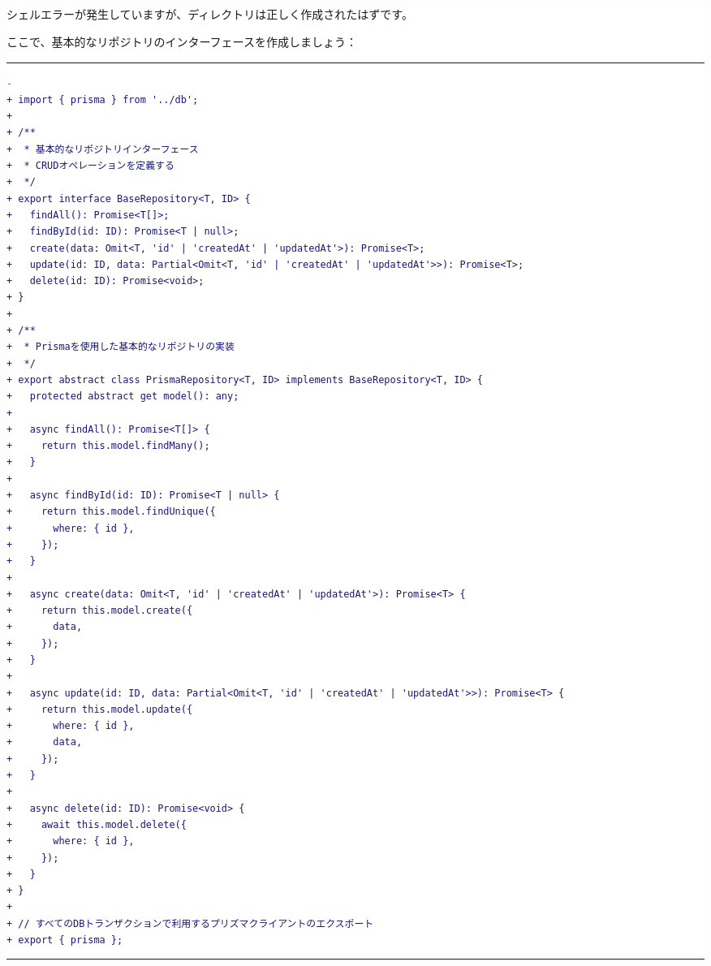 
シェルエラーが発生していますが、ディレクトリは正しく作成されたはずです。

ここで、基本的なリポジトリのインターフェースを作成しましょう：

---

```diff
- 
+ import { prisma } from '../db';
+ 
+ /**
+  * 基本的なリポジトリインターフェース
+  * CRUDオペレーションを定義する
+  */
+ export interface BaseRepository<T, ID> {
+   findAll(): Promise<T[]>;
+   findById(id: ID): Promise<T | null>;
+   create(data: Omit<T, 'id' | 'createdAt' | 'updatedAt'>): Promise<T>;
+   update(id: ID, data: Partial<Omit<T, 'id' | 'createdAt' | 'updatedAt'>>): Promise<T>;
+   delete(id: ID): Promise<void>;
+ }
+ 
+ /**
+  * Prismaを使用した基本的なリポジトリの実装
+  */
+ export abstract class PrismaRepository<T, ID> implements BaseRepository<T, ID> {
+   protected abstract get model(): any;
+ 
+   async findAll(): Promise<T[]> {
+     return this.model.findMany();
+   }
+ 
+   async findById(id: ID): Promise<T | null> {
+     return this.model.findUnique({
+       where: { id },
+     });
+   }
+ 
+   async create(data: Omit<T, 'id' | 'createdAt' | 'updatedAt'>): Promise<T> {
+     return this.model.create({
+       data,
+     });
+   }
+ 
+   async update(id: ID, data: Partial<Omit<T, 'id' | 'createdAt' | 'updatedAt'>>): Promise<T> {
+     return this.model.update({
+       where: { id },
+       data,
+     });
+   }
+ 
+   async delete(id: ID): Promise<void> {
+     await this.model.delete({
+       where: { id },
+     });
+   }
+ }
+ 
+ // すべてのDBトランザクションで利用するプリズマクライアントのエクスポート
+ export { prisma };
```

---